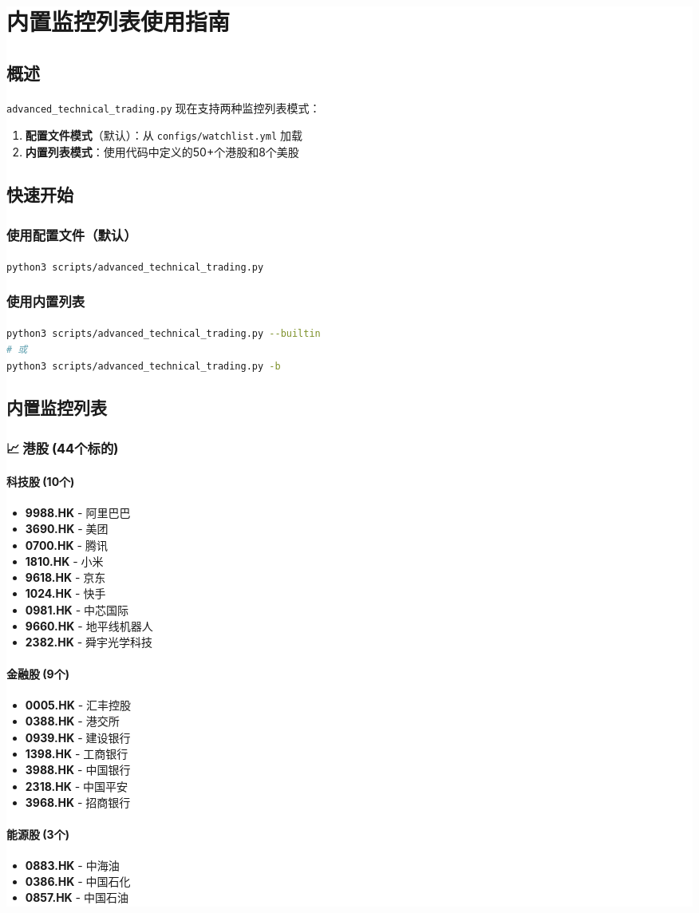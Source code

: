 # 内置监控列表使用指南

## 概述

`advanced_technical_trading.py` 现在支持两种监控列表模式：

1. **配置文件模式**（默认）：从 `configs/watchlist.yml` 加载
2. **内置列表模式**：使用代码中定义的50+个港股和8个美股

## 快速开始

### 使用配置文件（默认）

```bash
python3 scripts/advanced_technical_trading.py
```

### 使用内置列表

```bash
python3 scripts/advanced_technical_trading.py --builtin
# 或
python3 scripts/advanced_technical_trading.py -b
```

## 内置监控列表

### 📈 港股 (44个标的)

#### 科技股 (10个)
- **9988.HK** - 阿里巴巴
- **3690.HK** - 美团
- **0700.HK** - 腾讯
- **1810.HK** - 小米
- **9618.HK** - 京东
- **1024.HK** - 快手
- **0981.HK** - 中芯国际
- **9660.HK** - 地平线机器人
- **2382.HK** - 舜宇光学科技

#### 金融股 (9个)
- **0005.HK** - 汇丰控股
- **0388.HK** - 港交所
- **0939.HK** - 建设银行
- **1398.HK** - 工商银行
- **3988.HK** - 中国银行
- **2318.HK** - 中国平安
- **3968.HK** - 招商银行

#### 能源股 (3个)
- **0883.HK** - 中海油
- **0386.HK** - 中国石化
- **0857.HK** - 中国石油
